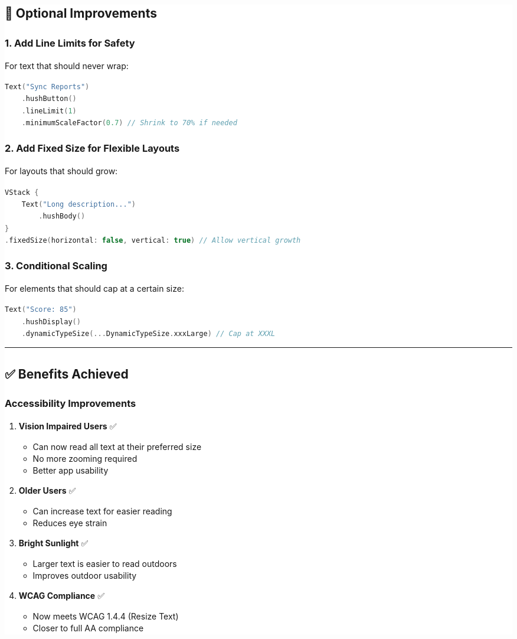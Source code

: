 ## 🔧 Optional Improvements

### 1. Add Line Limits for Safety

For text that should never wrap:
```swift
Text("Sync Reports")
    .hushButton()
    .lineLimit(1)
    .minimumScaleFactor(0.7) // Shrink to 70% if needed
```

### 2. Add Fixed Size for Flexible Layouts

For layouts that should grow:
```swift
VStack {
    Text("Long description...")
        .hushBody()
}
.fixedSize(horizontal: false, vertical: true) // Allow vertical growth
```

### 3. Conditional Scaling

For elements that should cap at a certain size:
```swift
Text("Score: 85")
    .hushDisplay()
    .dynamicTypeSize(...DynamicTypeSize.xxxLarge) // Cap at XXXL
```

---

## ✅ Benefits Achieved

### Accessibility Improvements

1. **Vision Impaired Users** ✅
   - Can now read all text at their preferred size
   - No more zooming required
   - Better app usability

2. **Older Users** ✅
   - Can increase text for easier reading
   - Reduces eye strain

3. **Bright Sunlight** ✅
   - Larger text is easier to read outdoors
   - Improves outdoor usability

4. **WCAG Compliance** ✅
   - Now meets WCAG 1.4.4 (Resize Text)
   - Closer to full AA compliance
